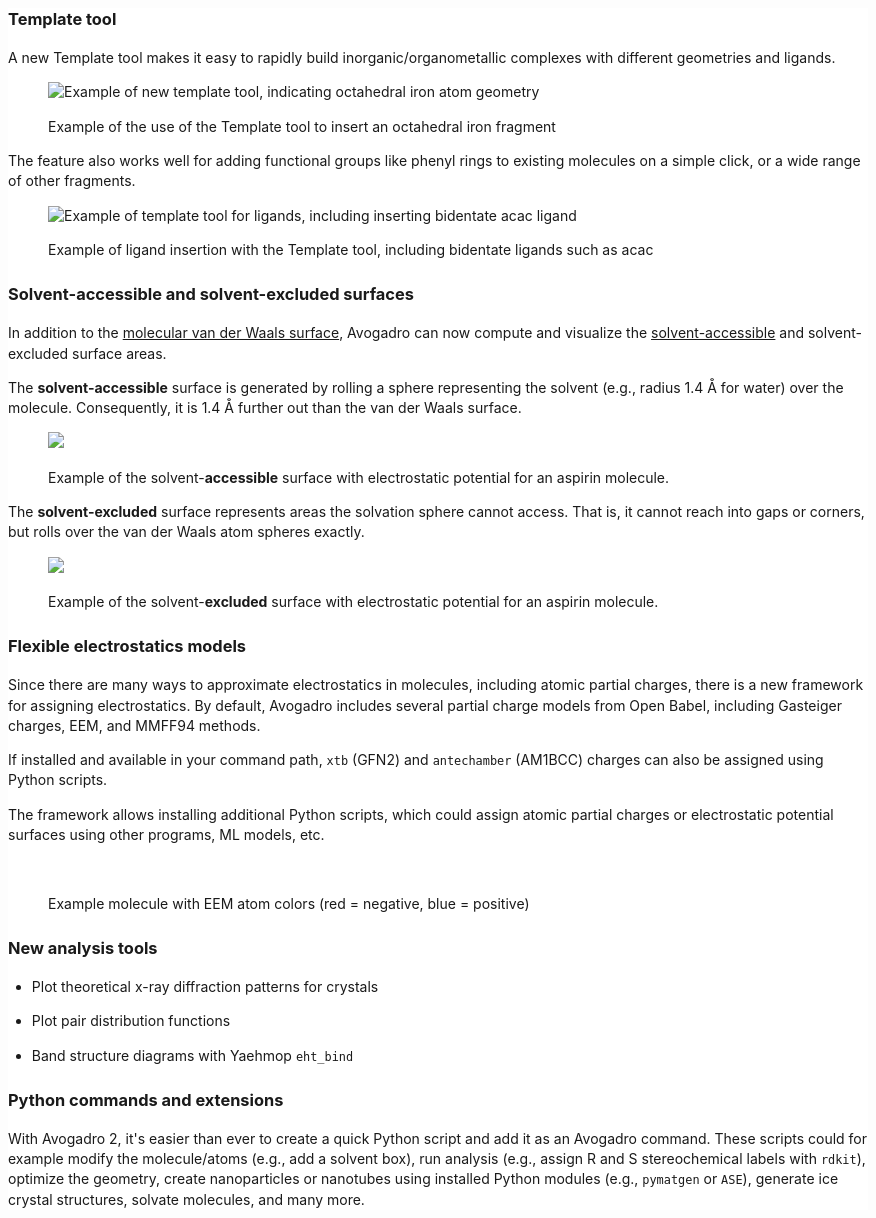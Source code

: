 ### Template tool

A new Template tool makes it easy to rapidly build inorganic/organometallic complexes with different geometries and ligands.&#x20;

<figure><img src="../../_static/centers.png" alt="Example of new template tool, indicating octahedral iron atom geometry" width="270"><figcaption><p>Example of the use of the Template tool to insert an octahedral iron fragment</p></figcaption></figure>

The feature also works well for adding functional groups like phenyl rings to existing molecules on a simple click, or a wide range of other fragments.

<figure><img src="../../_static/ligands.png" alt="Example of template tool for ligands, including inserting bidentate acac ligand" width="264"><figcaption><p>Example of ligand insertion with the Template tool, including bidentate ligands such as acac</p></figcaption></figure>

### Solvent-accessible and solvent-excluded surfaces

In addition to the [molecular van der Waals surface](https://en.wikipedia.org/wiki/Van_der_Waals_surface), Avogadro can now compute and visualize the [solvent-accessible](https://en.wikipedia.org/wiki/Accessible_surface_area) and solvent-excluded surface areas.

The **solvent-accessible** surface is generated by rolling a sphere representing the solvent (e.g., radius 1.4 Å for water) over the molecule. Consequently, it is 1.4 Å further out than the van der Waals surface.

<figure><img src="../../_static/SolventAccessible.png"><figcaption><p>Example of the solvent-<strong>accessible</strong> surface with electrostatic potential for an aspirin molecule.</p></figcaption></figure>

The **solvent-excluded** surface represents areas the solvation sphere cannot access. That is, it cannot reach into gaps or corners, but rolls over the van der Waals atom spheres exactly.

<figure><img src="../../_static/SolventExcluded.png"><figcaption><p>Example of the solvent-<strong>excluded</strong> surface with electrostatic potential for an aspirin molecule.</p></figcaption></figure>

### Flexible electrostatics models

Since there are many ways to approximate electrostatics in molecules, including atomic partial charges, there is a new framework for assigning electrostatics. By default, Avogadro includes several partial charge models from Open Babel, including Gasteiger charges, EEM, and MMFF94 methods.

If installed and available in your command path, `xtb` (GFN2) and `antechamber` (AM1BCC) charges can also be assigned using Python scripts.

The framework allows installing additional Python scripts, which could assign atomic partial charges or electrostatic potential surfaces using other programs, ML models, etc.

<figure><img src="../../_static/EEM Charges.png" alt="" width="375"><figcaption><p>Example molecule with EEM atom colors (red = negative, blue = positive)</p></figcaption></figure>

### New analysis tools

* Plot theoretical x-ray diffraction patterns for crystals

* Plot pair distribution functions

* Band structure diagrams with Yaehmop `eht_bind`

### Python commands and extensions

With Avogadro 2, it's easier than ever to create a quick Python script and add it as an Avogadro command. These scripts could for example modify the molecule/atoms (e.g., add a solvent box), run analysis (e.g., assign R and S stereochemical labels with `rdkit`), optimize the geometry, create nanoparticles or nanotubes using installed Python modules (e.g., `pymatgen` or `ASE`), generate ice crystal structures, solvate molecules, and many more.
